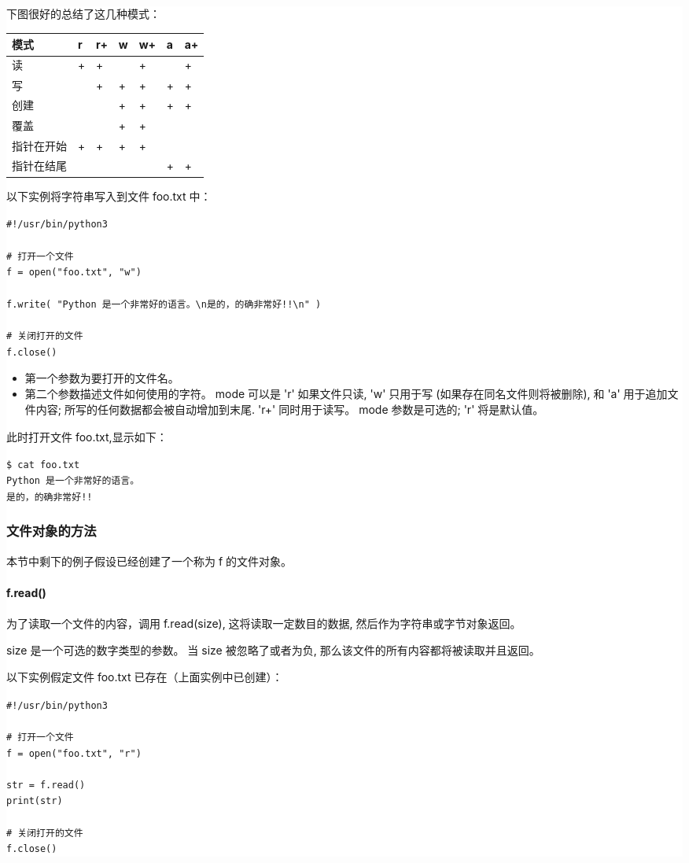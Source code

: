 下图很好的总结了这几种模式：

| 模式 | r | r+ | w | w+ | a | a+ |
| :--- | :--- | :--- | :--- | :--- | :--- | :--- |
| 读 | + | + |  | + |  | + |
| 写 |  | + | + | + | + | + |
| 创建 |  |  | + | + | + | + |
| 覆盖 |  |  | + | + |  |  |
| 指针在开始 | + | + | + | + |  |  |
| 指针在结尾 |  |  |  |  | + | + |

以下实例将字符串写入到文件 foo.txt 中：

```text
#!/usr/bin/python3
​
# 打开一个文件
f = open("foo.txt", "w")
​
f.write( "Python 是一个非常好的语言。\n是的，的确非常好!!\n" )
​
# 关闭打开的文件
f.close()
```

* 第一个参数为要打开的文件名。
* 第二个参数描述文件如何使用的字符。 mode 可以是 'r' 如果文件只读, 'w' 只用于写 \(如果存在同名文件则将被删除\), 和 'a' 用于追加文件内容; 所写的任何数据都会被自动增加到末尾. 'r+' 同时用于读写。 mode 参数是可选的; 'r' 将是默认值。

此时打开文件 foo.txt,显示如下：

```text
$ cat foo.txt 
Python 是一个非常好的语言。
是的，的确非常好!!
```

### 文件对象的方法

本节中剩下的例子假设已经创建了一个称为 f 的文件对象。

#### f.read\(\)

为了读取一个文件的内容，调用 f.read\(size\), 这将读取一定数目的数据, 然后作为字符串或字节对象返回。

size 是一个可选的数字类型的参数。 当 size 被忽略了或者为负, 那么该文件的所有内容都将被读取并且返回。

以下实例假定文件 foo.txt 已存在（上面实例中已创建）：

```text
#!/usr/bin/python3
​
# 打开一个文件
f = open("foo.txt", "r")
​
str = f.read()
print(str)
​
# 关闭打开的文件
f.close()
```
